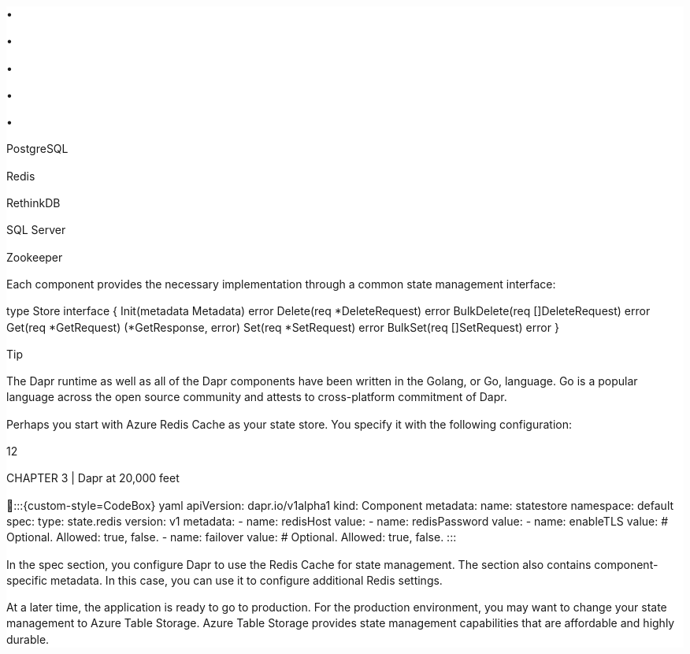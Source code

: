 •

•

•

•

•

PostgreSQL

Redis

RethinkDB

SQL Server

Zookeeper

Each component provides the necessary implementation through a common state management
interface:

 type Store interface {
   Init(metadata Metadata) error
   Delete(req *DeleteRequest) error
   BulkDelete(req []DeleteRequest) error
   Get(req *GetRequest) (*GetResponse, error)
   Set(req *SetRequest) error
   BulkSet(req []SetRequest) error
}

Tip

The Dapr runtime as well as all of the Dapr components have been written in the Golang, or Go,
language. Go is a popular language across the open source community and attests to cross-platform
commitment of Dapr.

Perhaps you start with Azure Redis Cache as your state store. You specify it with the following
configuration:

12

CHAPTER 3 | Dapr at 20,000 feet

:::{custom-style=CodeBox} yaml  apiVersion: dapr.io/v1alpha1  kind: Component  metadata:    name:
statestore    namespace: default  spec:    type: state.redis    version: v1    metadata:    - name: redisHost
value: <HOST>    - name: redisPassword      value: <PASSWORD>    - name: enableTLS      value:
<bool> # Optional. Allowed: true, false.    - name: failover      value: <bool> # Optional. Allowed: true,
false. :::

In the spec section, you configure Dapr to use the Redis Cache for state management. The section
also contains component-specific metadata. In this case, you can use it to configure additional Redis
settings.

At a later time, the application is ready to go to production. For the production environment, you may
want to change your state management to Azure Table Storage. Azure Table Storage provides state
management capabilities that are affordable and highly durable.
